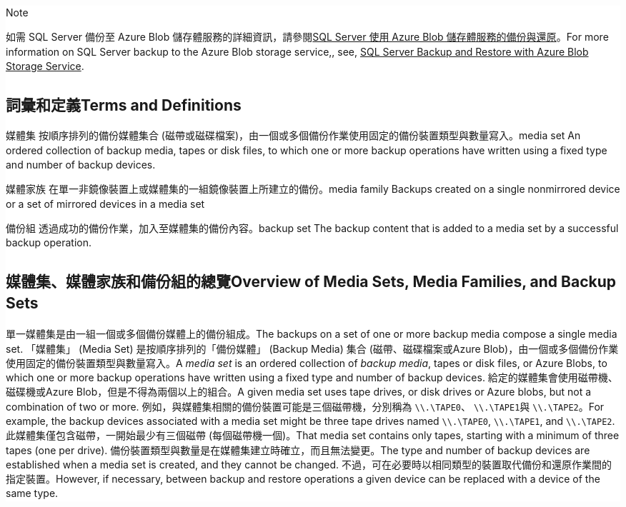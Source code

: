 > [!NOTE]
>  <span data-ttu-id="511ee-106">如需 SQL Server 備份至 Azure Blob 儲存體服務的詳細資訊，請參閱[SQL Server 使用 Azure Blob 儲存體服務的備份與還原](sql-server-backup-and-restore-with-microsoft-azure-blob-storage-service.md)。</span><span class="sxs-lookup"><span data-stu-id="511ee-106">For more information on SQL Server backup to the Azure Blob storage service,, see, [SQL Server Backup and Restore with Azure Blob Storage Service](sql-server-backup-and-restore-with-microsoft-azure-blob-storage-service.md).</span></span>


##  <a name="terms-and-definitions"></a><a name="TermsAndDefinitions"></a> <span data-ttu-id="511ee-107">詞彙和定義</span><span class="sxs-lookup"><span data-stu-id="511ee-107">Terms and Definitions</span></span>
 <span data-ttu-id="511ee-108">媒體集 按順序排列的備份媒體集合 (磁帶或磁碟檔案)，由一個或多個備份作業使用固定的備份裝置類型與數量寫入。</span><span class="sxs-lookup"><span data-stu-id="511ee-108">media set An ordered collection of backup media, tapes or disk files, to which one or more backup operations have written using a fixed type and number of backup devices.</span></span>

 <span data-ttu-id="511ee-109">媒體家族 在單一非鏡像裝置上或媒體集的一組鏡像裝置上所建立的備份。</span><span class="sxs-lookup"><span data-stu-id="511ee-109">media family Backups created on a single nonmirrored device or a set of mirrored devices in a media set</span></span>

 <span data-ttu-id="511ee-110">備份組 透過成功的備份作業，加入至媒體集的備份內容。</span><span class="sxs-lookup"><span data-stu-id="511ee-110">backup set The backup content that is added to a media set by a successful backup operation.</span></span>


##  <a name="overview-of-media-sets-media-families-and-backup-sets"></a><a name="OvMediaSetsFamiliesBackupSets"></a><span data-ttu-id="511ee-111">媒體集、媒體家族和備份組的總覽</span><span class="sxs-lookup"><span data-stu-id="511ee-111">Overview of Media Sets, Media Families, and Backup Sets</span></span>
 <span data-ttu-id="511ee-112">單一媒體集是由一組一個或多個備份媒體上的備份組成。</span><span class="sxs-lookup"><span data-stu-id="511ee-112">The backups on a set of one or more backup media compose a single media set.</span></span> <span data-ttu-id="511ee-113">「媒體集」  (Media Set) 是按順序排列的「備份媒體」  (Backup Media) 集合 (磁帶、磁碟檔案或Azure Blob)，由一個或多個備份作業使用固定的備份裝置類型與數量寫入。</span><span class="sxs-lookup"><span data-stu-id="511ee-113">A *media set* is an ordered collection of *backup media*, tapes or disk files, or Azure Blobs, to which one or more backup operations have written using a fixed type and number of backup devices.</span></span> <span data-ttu-id="511ee-114">給定的媒體集會使用磁帶機、磁碟機或Azure Blob，但是不得為兩個以上的組合。</span><span class="sxs-lookup"><span data-stu-id="511ee-114">A given media set uses tape drives, or disk drives or Azure blobs, but not a combination of two or more.</span></span> <span data-ttu-id="511ee-115">例如，與媒體集相關的備份裝置可能是三個磁帶機，分別稱為 `\\.\TAPE0`、 `\\.\TAPE1`與 `\\.\TAPE2`。</span><span class="sxs-lookup"><span data-stu-id="511ee-115">For example, the backup devices associated with a media set might be three tape drives named `\\.\TAPE0`, `\\.\TAPE1`, and `\\.\TAPE2`.</span></span> <span data-ttu-id="511ee-116">此媒體集僅包含磁帶，一開始最少有三個磁帶 (每個磁帶機一個)。</span><span class="sxs-lookup"><span data-stu-id="511ee-116">That media set contains only tapes, starting with a minimum of three tapes (one per drive).</span></span> <span data-ttu-id="511ee-117">備份裝置類型與數量是在媒體集建立時確立，而且無法變更。</span><span class="sxs-lookup"><span data-stu-id="511ee-117">The type and number of backup devices are established when a media set is created, and they cannot be changed.</span></span> <span data-ttu-id="511ee-118">不過，可在必要時以相同類型的裝置取代備份和還原作業間的指定裝置。</span><span class="sxs-lookup"><span data-stu-id="511ee-118">However, if necessary, between backup and restore operations a given device can be replaced with a device of the same type.</span></span>
